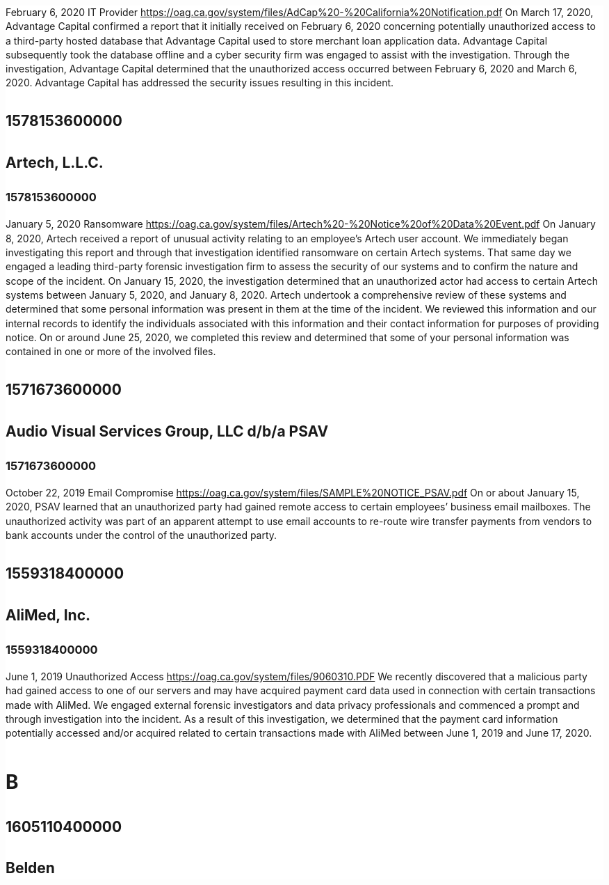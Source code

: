 February 6, 2020
IT Provider
https://oag.ca.gov/system/files/AdCap%20-%20California%20Notification.pdf
On March 17, 2020, Advantage Capital confirmed a report that it initially received on February 6, 2020 concerning potentially unauthorized access to a third-party hosted database that Advantage Capital used to store merchant loan application data. Advantage Capital subsequently took the database offline and a cyber security firm was engaged to assist with the investigation. Through the investigation, Advantage Capital determined that the unauthorized access occurred between February 6, 2020 and March 6, 2020. Advantage Capital has addressed the security issues resulting in this incident.
## 1578153600000
## Artech, L.L.C.
### 1578153600000
January 5, 2020
Ransomware
https://oag.ca.gov/system/files/Artech%20-%20Notice%20of%20Data%20Event.pdf
On January 8, 2020, Artech received a report of unusual activity relating to an employee’s Artech user account. We immediately began investigating this report and through that investigation identified ransomware on certain Artech systems. That same day we engaged a leading third-party forensic investigation firm to assess the security of our systems and to confirm the nature and scope of the incident. On January 15, 2020, the investigation determined that an unauthorized actor had access to certain Artech systems between January 5, 2020, and January 8, 2020. Artech undertook a comprehensive review of these systems and determined that some personal information was present in them at the time of the incident. We reviewed this information and our internal records to identify the individuals associated with this information and their contact information for purposes of providing notice. On or around June 25, 2020, we completed this review and determined that some of your personal information was contained in one or more of the involved files.
## 1571673600000
## Audio Visual Services Group, LLC d/b/a PSAV
### 1571673600000
October 22, 2019
Email Compromise
https://oag.ca.gov/system/files/SAMPLE%20NOTICE_PSAV.pdf
On or about January 15, 2020, PSAV learned that an unauthorized party had gained remote access to certain employees’ business email mailboxes. The unauthorized activity was part of an apparent attempt to use email accounts to re-route wire transfer payments from vendors to bank accounts under the control of the unauthorized party.
## 1559318400000
## AliMed, Inc.
### 1559318400000
June 1, 2019
Unauthorized Access
https://oag.ca.gov/system/files/9060310.PDF
We recently discovered that a malicious party had gained access to one of our servers and may have acquired payment card data used in connection with certain transactions made with AliMed. We engaged external forensic investigators and data privacy professionals and commenced a prompt and through investigation into the incident. As a result of this investigation, we determined that the payment card information potentially accessed and/or acquired related to certain transactions made with AliMed between June 1, 2019 and June 17, 2020.
# B
## 1605110400000
## Belden